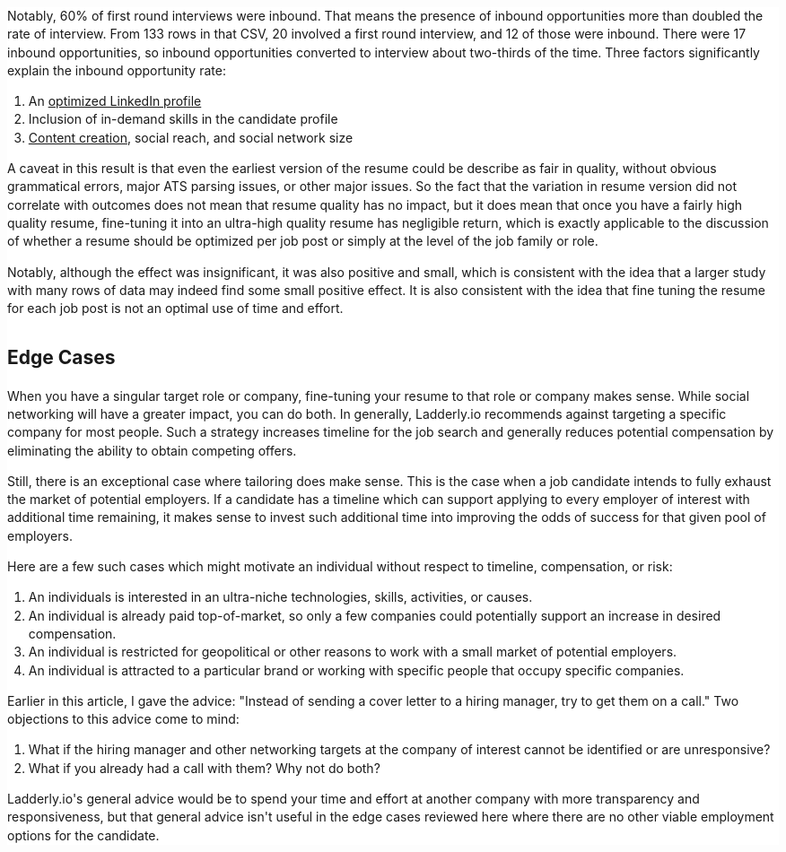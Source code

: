 Notably, 60% of first round interviews were inbound. That means the presence of inbound opportunities more than doubled the rate of interview. From 133 rows in that CSV, 20 involved a first round interview, and 12 of those were inbound. There were 17 inbound opportunities, so inbound opportunities converted to interview about two-thirds of the time. Three factors significantly explain the inbound opportunity rate:

1. An [optimized LinkedIn profile](/blog/2024-02-12-resume-optimization)
2. Inclusion of in-demand skills in the candidate profile
3. [Content creation](/blog/2025-04-13-on-content-creation), social reach, and social network size

A caveat in this result is that even the earliest version of the resume could be describe as fair in quality, without obvious grammatical errors, major ATS parsing issues, or other major issues. So the fact that the variation in resume version did not correlate with outcomes does not mean that resume quality has no impact, but it does mean that once you have a fairly high quality resume, fine-tuning it into an ultra-high quality resume has negligible return, which is exactly applicable to the discussion of whether a resume should be optimized per job post or simply at the level of the job family or role.

Notably, although the effect was insignificant, it was also positive and small, which is consistent with the idea that a larger study with many rows of data may indeed find some small positive effect. It is also consistent with the idea that fine tuning the resume for each job post is not an optimal use of time and effort.

## Edge Cases

When you have a singular target role or company, fine-tuning your resume to that role or company makes sense. While social networking will have a greater impact, you can do both. In generally, Ladderly.io recommends against targeting a specific company for most people. Such a strategy increases timeline for the job search and generally reduces potential compensation by eliminating the ability to obtain competing offers.

Still, there is an exceptional case where tailoring does make sense. This is the case when a job candidate intends to fully exhaust the market of potential employers. If a candidate has a timeline which can support applying to every employer of interest with additional time remaining, it makes sense to invest such additional time into improving the odds of success for that given pool of employers.

Here are a few such cases which might motivate an individual without respect to timeline, compensation, or risk:

1. An individuals is interested in an ultra-niche technologies, skills, activities, or causes.
2. An individual is already paid top-of-market, so only a few companies could potentially support an increase in desired compensation.
3. An individual is restricted for geopolitical or other reasons to work with a small market of potential employers.
4. An individual is attracted to a particular brand or working with specific people that occupy specific companies.

Earlier in this article, I gave the advice: "Instead of sending a cover letter to a hiring manager, try to get them on a call." Two objections to this advice come to mind:

1. What if the hiring manager and other networking targets at the company of interest cannot be identified or are unresponsive?
2. What if you already had a call with them? Why not do both?

Ladderly.io's general advice would be to spend your time and effort at another company with more transparency and responsiveness, but that general advice isn't useful in the edge cases reviewed here where there are no other viable employment options for the candidate.
